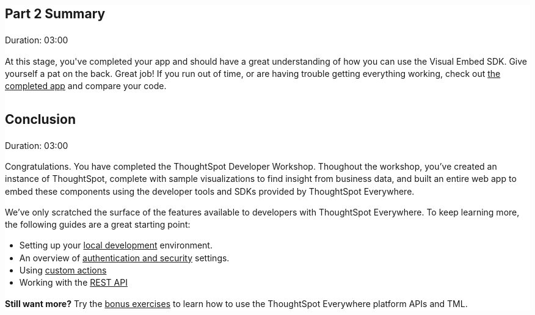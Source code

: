 





## Part 2 Summary

Duration: 03:00


At this stage, you've completed your app and should have a great understanding of how you can use the Visual Embed SDK. Give yourself a pat on the back. Great job! If you run out of time, or are having trouble getting everything working, check out [the completed app](https://codesandbox.io/s/keen-einstein-1g9vrl) and compare your code.



## Conclusion

Duration: 03:00


Congratulations. You have completed the ThoughtSpot Developer Workshop. Thoughout the workshop, you’ve created an instance of ThoughtSpot, complete with sample visualizations to find insight from business data, and built an entire web app to embed these components using the developer tools and SDKs provided by ThoughtSpot Everywhere. 

We’ve only scratched the surface of the features available to developers with ThoughtSpot Everywhere. To keep learning more, the following guides are a great starting point:

- Setting up your [local development](https://developers.thoughtspot.com/docs/?pageid=getting-started) environment.
- An overview of [authentication and security](https://developers.thoughtspot.com/docs/?pageid=auth-overview) settings.
- Using [custom actions](https://developers.thoughtspot.com/docs/?pageid=custom-action-intro)
- Working with the [REST API](https://developers.thoughtspot.com/docs/?pageid=rest-apis)



**Still want more?** Try the [bonus exercises](../ts-dev-workshop-short-2022-aug.2-bonus/index.html) to learn how to use the ThoughtSpot Everywhere platform APIs and TML.

